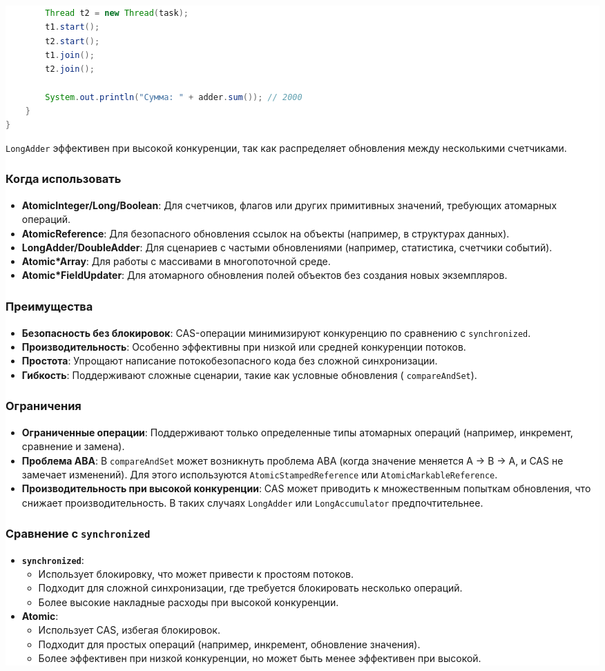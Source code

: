 ```java
        Thread t2 = new Thread(task);
        t1.start();
        t2.start();
        t1.join();
        t2.join();

        System.out.println("Сумма: " + adder.sum()); // 2000
    }
}
```

`LongAdder` эффективен при высокой конкуренции, так как распределяет обновления
между несколькими счетчиками.

### Когда использовать

- **AtomicInteger/Long/Boolean**: Для счетчиков, флагов или других примитивных
  значений, требующих атомарных операций.
- **AtomicReference**: Для безопасного обновления ссылок на объекты (например, в
  структурах данных).
- **LongAdder/DoubleAdder**: Для сценариев с частыми обновлениями (например,
  статистика, счетчики событий).
- **Atomic*Array**: Для работы с массивами в многопоточной среде.
- **Atomic*FieldUpdater**: Для атомарного обновления полей объектов без создания
  новых экземпляров.

### Преимущества

- **Безопасность без блокировок**: CAS-операции минимизируют конкуренцию по
  сравнению с `synchronized`.
- **Производительность**: Особенно эффективны при низкой или средней конкуренции
  потоков.
- **Простота**: Упрощают написание потокобезопасного кода без сложной
  синхронизации.
- **Гибкость**: Поддерживают сложные сценарии, такие как условные обновления (
  `compareAndSet`).

### Ограничения

- **Ограниченные операции**: Поддерживают только определенные типы атомарных
  операций (например, инкремент, сравнение и замена).
- **Проблема ABA**: В `compareAndSet` может возникнуть проблема ABA (когда
  значение меняется A → B → A, и CAS не замечает изменений). Для этого
  используются `AtomicStampedReference` или `AtomicMarkableReference`.
- **Производительность при высокой конкуренции**: CAS может приводить к
  множественным попыткам обновления, что снижает производительность. В таких
  случаях `LongAdder` или `LongAccumulator` предпочтительнее.

### Сравнение с `synchronized`

- **`synchronized`**:
    - Использует блокировку, что может привести к простоям потоков.
    - Подходит для сложной синхронизации, где требуется блокировать несколько
      операций.
    - Более высокие накладные расходы при высокой конкуренции.
- **Atomic**:
    - Использует CAS, избегая блокировок.
    - Подходит для простых операций (например, инкремент, обновление значения).
    - Более эффективен при низкой конкуренции, но может быть менее эффективен
      при высокой.
